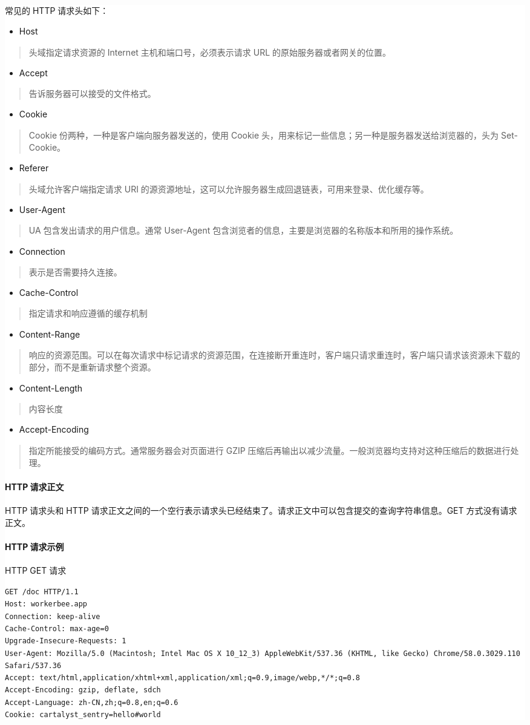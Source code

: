 
常见的 HTTP 请求头如下：

* Host

> 头域指定请求资源的 Internet 主机和端口号，必须表示请求 URL 的原始服务器或者网关的位置。

* Accept

> 告诉服务器可以接受的文件格式。

* Cookie

> Cookie 份两种，一种是客户端向服务器发送的，使用 Cookie 头，用来标记一些信息；另一种是服务器发送给浏览器的，头为 Set-Cookie。

* Referer

> 头域允许客户端指定请求 URI 的源资源地址，这可以允许服务器生成回退链表，可用来登录、优化缓存等。

* User-Agent

> UA 包含发出请求的用户信息。通常 User-Agent 包含浏览者的信息，主要是浏览器的名称版本和所用的操作系统。

* Connection

> 表示是否需要持久连接。

* Cache-Control

> 指定请求和响应遵循的缓存机制

* Content-Range

> 响应的资源范围。可以在每次请求中标记请求的资源范围，在连接断开重连时，客户端只请求重连时，客户端只请求该资源未下载的部分，而不是重新请求整个资源。

* Content-Length

> 内容长度

* Accept-Encoding

> 指定所能接受的编码方式。通常服务器会对页面进行 GZIP 压缩后再输出以减少流量。一般浏览器均支持对这种压缩后的数据进行处理。

#### HTTP 请求正文

HTTP 请求头和 HTTP 请求正文之间的一个空行表示请求头已经结束了。请求正文中可以包含提交的查询字符串信息。GET 方式没有请求正文。

#### HTTP 请求示例

HTTP GET 请求

    GET /doc HTTP/1.1
    Host: workerbee.app
    Connection: keep-alive
    Cache-Control: max-age=0
    Upgrade-Insecure-Requests: 1
    User-Agent: Mozilla/5.0 (Macintosh; Intel Mac OS X 10_12_3) AppleWebKit/537.36 (KHTML, like Gecko) Chrome/58.0.3029.110 Safari/537.36
    Accept: text/html,application/xhtml+xml,application/xml;q=0.9,image/webp,*/*;q=0.8
    Accept-Encoding: gzip, deflate, sdch
    Accept-Language: zh-CN,zh;q=0.8,en;q=0.6
    Cookie: cartalyst_sentry=hello#world
    